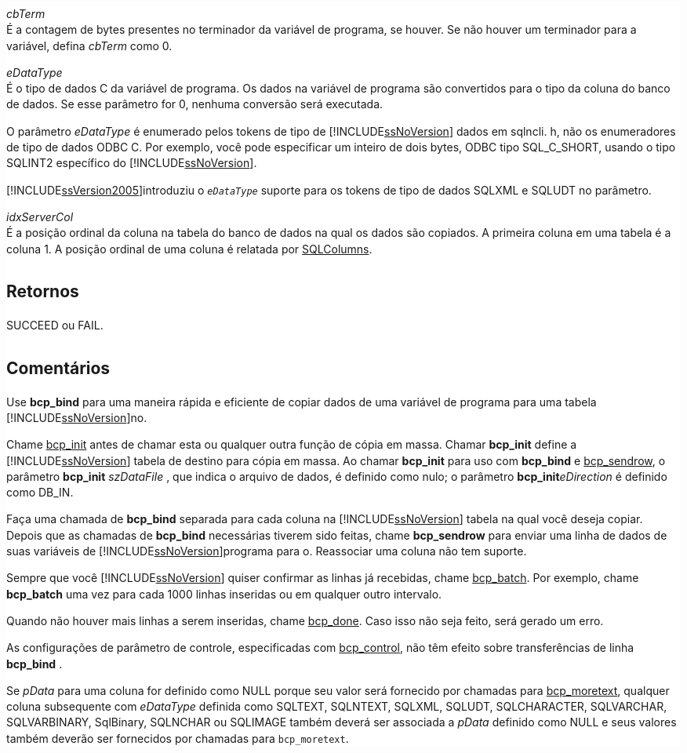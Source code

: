  *cbTerm*  
 É a contagem de bytes presentes no terminador da variável de programa, se houver. Se não houver um terminador para a variável, defina *cbTerm* como 0.  
  
 *eDataType*  
 É o tipo de dados C da variável de programa. Os dados na variável de programa são convertidos para o tipo da coluna do banco de dados. Se esse parâmetro for 0, nenhuma conversão será executada.  
  
 O parâmetro *eDataType* é enumerado pelos tokens de tipo de [!INCLUDE[ssNoVersion](../../includes/ssnoversion-md.md)] dados em sqlncli. h, não os enumeradores de tipo de dados ODBC C. Por exemplo, você pode especificar um inteiro de dois bytes, ODBC tipo SQL_C_SHORT, usando o tipo SQLINT2 específico do [!INCLUDE[ssNoVersion](../../includes/ssnoversion-md.md)].  
  
 [!INCLUDE[ssVersion2005](../../includes/ssversion2005-md.md)]introduziu o *`eDataType`* suporte para os tokens de tipo de dados SQLXML e SQLUDT no parâmetro.  
  
 *idxServerCol*  
 É a posição ordinal da coluna na tabela do banco de dados na qual os dados são copiados. A primeira coluna em uma tabela é a coluna 1. A posição ordinal de uma coluna é relatada por [SQLColumns](../native-client-odbc-api/sqlcolumns.md).  
  
## <a name="returns"></a>Retornos  
 SUCCEED ou FAIL.  
  
## <a name="remarks"></a>Comentários  
 Use **bcp_bind** para uma maneira rápida e eficiente de copiar dados de uma variável de programa para uma tabela [!INCLUDE[ssNoVersion](../../includes/ssnoversion-md.md)]no.  
  
 Chame [bcp_init](bcp-init.md) antes de chamar esta ou qualquer outra função de cópia em massa. Chamar **bcp_init** define a [!INCLUDE[ssNoVersion](../../includes/ssnoversion-md.md)] tabela de destino para cópia em massa. Ao chamar **bcp_init** para uso com **bcp_bind** e [bcp_sendrow](bcp-sendrow.md), o parâmetro **bcp_init** _szDataFile_ , que indica o arquivo de dados, é definido como nulo; o parâmetro **bcp_init**_eDirection_ é definido como DB_IN.  
  
 Faça uma chamada de **bcp_bind** separada para cada coluna na [!INCLUDE[ssNoVersion](../../includes/ssnoversion-md.md)] tabela na qual você deseja copiar. Depois que as chamadas de **bcp_bind** necessárias tiverem sido feitas, chame **bcp_sendrow** para enviar uma linha de dados de suas variáveis de [!INCLUDE[ssNoVersion](../../includes/ssnoversion-md.md)]programa para o. Reassociar uma coluna não tem suporte.  
  
 Sempre que você [!INCLUDE[ssNoVersion](../../includes/ssnoversion-md.md)] quiser confirmar as linhas já recebidas, chame [bcp_batch](bcp-batch.md). Por exemplo, chame **bcp_batch** uma vez para cada 1000 linhas inseridas ou em qualquer outro intervalo.  
  
 Quando não houver mais linhas a serem inseridas, chame [bcp_done](bcp-done.md). Caso isso não seja feito, será gerado um erro.  
  
 As configurações de parâmetro de controle, especificadas com [bcp_control](bcp-control.md), não têm efeito sobre transferências de linha **bcp_bind** .  
  
 Se *pData* para uma coluna for definido como NULL porque seu valor será fornecido por chamadas para [bcp_moretext](bcp-moretext.md), qualquer coluna subsequente com *eDataType* definida como SQLTEXT, SQLNTEXT, SQLXML, SQLUDT, SQLCHARACTER, SQLVARCHAR, SQLVARBINARY, SqlBinary, SQLNCHAR ou SQLIMAGE também deverá ser associada a *pData* definido como NULL e seus valores também deverão ser fornecidos por chamadas para `bcp_moretext`.  
  